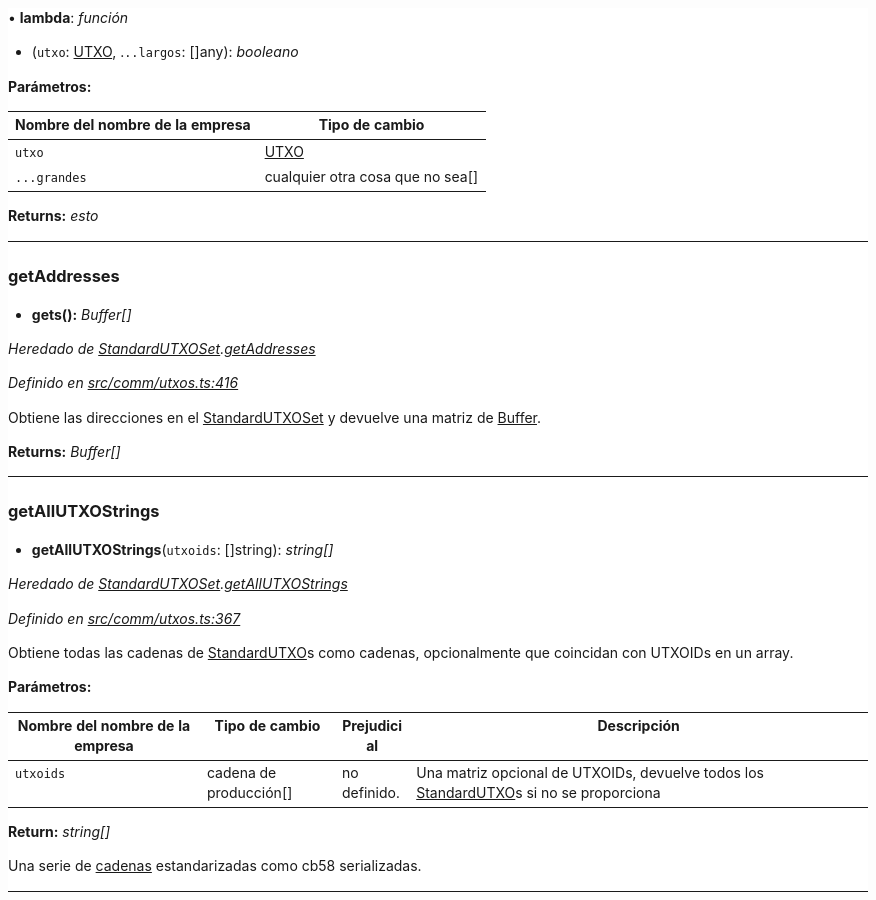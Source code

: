 • **lambda**: *función*

- (`utxo`: [UTXO](api_platformvm_utxos.utxo.md), .`..largos`: []any): *booleano*

**Parámetros:**

| Nombre del nombre de la empresa | Tipo de cambio |
------ | ------ |
| `utxo` | [UTXO](api_platformvm_utxos.utxo.md) |
| `...grandes` | cualquier otra cosa que no sea[] |

**Returns:** *esto*

___

### getAddresses

- **gets():** *Buffer[]*

*Heredado de [StandardUTXOSet](common_utxos.standardutxoset.md).[getAddresses](common_utxos.standardutxoset.md#getaddresses)*

*Definido en [src/comm/utxos.ts:416](https://github.com/ava-labs/avalanchejs/blob/ae78dee/src/common/utxos.ts#L416)*

Obtiene las direcciones en el [StandardUTXOSet](common_utxos.standardutxoset.md) y devuelve una matriz de [Buffer](https://github.com/feross/buffer).

**Returns:** *Buffer[]*

___

### getAllUTXOStrings

- **getAllUTXOStrings**(`utxoids`: []string): *string[]*

*Heredado de [StandardUTXOSet](common_utxos.standardutxoset.md).[getAllUTXOStrings](common_utxos.standardutxoset.md#getallutxostrings)*

*Definido en [src/comm/utxos.ts:367](https://github.com/ava-labs/avalanchejs/blob/ae78dee/src/common/utxos.ts#L367)*

Obtiene todas las cadenas de [StandardUTXO](common_utxos.standardutxo.md)s como cadenas, opcionalmente que coincidan con UTXOIDs en un array.

**Parámetros:**

| Nombre del nombre de la empresa | Tipo de cambio | Prejudicial | Descripción |
------ | ------ | ------ | ------ |
| `utxoids` | cadena de producción[] | no definido. | Una matriz opcional de UTXOIDs, devuelve todos los [StandardUTXO](common_utxos.standardutxo.md)s si no se proporciona |

**Return:** *string[]*

Una serie de [cadenas](common_utxos.standardutxo.md) estandarizadas como cb58 serializadas.

___
